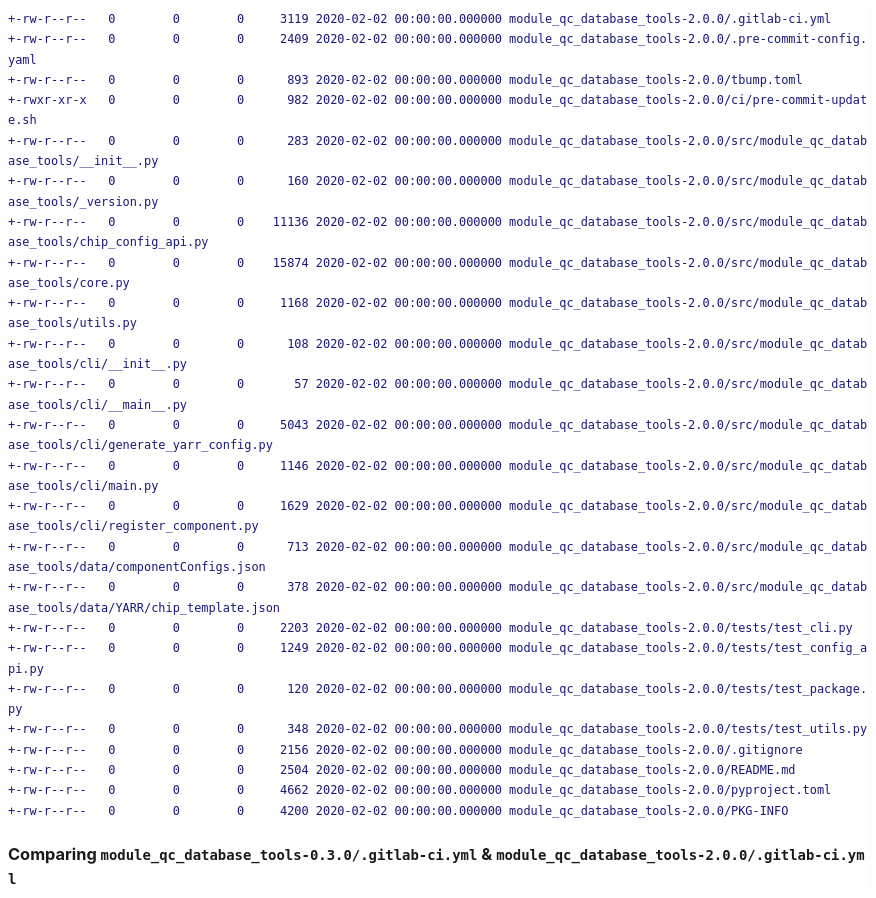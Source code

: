 ```diff
+-rw-r--r--   0        0        0     3119 2020-02-02 00:00:00.000000 module_qc_database_tools-2.0.0/.gitlab-ci.yml
+-rw-r--r--   0        0        0     2409 2020-02-02 00:00:00.000000 module_qc_database_tools-2.0.0/.pre-commit-config.yaml
+-rw-r--r--   0        0        0      893 2020-02-02 00:00:00.000000 module_qc_database_tools-2.0.0/tbump.toml
+-rwxr-xr-x   0        0        0      982 2020-02-02 00:00:00.000000 module_qc_database_tools-2.0.0/ci/pre-commit-update.sh
+-rw-r--r--   0        0        0      283 2020-02-02 00:00:00.000000 module_qc_database_tools-2.0.0/src/module_qc_database_tools/__init__.py
+-rw-r--r--   0        0        0      160 2020-02-02 00:00:00.000000 module_qc_database_tools-2.0.0/src/module_qc_database_tools/_version.py
+-rw-r--r--   0        0        0    11136 2020-02-02 00:00:00.000000 module_qc_database_tools-2.0.0/src/module_qc_database_tools/chip_config_api.py
+-rw-r--r--   0        0        0    15874 2020-02-02 00:00:00.000000 module_qc_database_tools-2.0.0/src/module_qc_database_tools/core.py
+-rw-r--r--   0        0        0     1168 2020-02-02 00:00:00.000000 module_qc_database_tools-2.0.0/src/module_qc_database_tools/utils.py
+-rw-r--r--   0        0        0      108 2020-02-02 00:00:00.000000 module_qc_database_tools-2.0.0/src/module_qc_database_tools/cli/__init__.py
+-rw-r--r--   0        0        0       57 2020-02-02 00:00:00.000000 module_qc_database_tools-2.0.0/src/module_qc_database_tools/cli/__main__.py
+-rw-r--r--   0        0        0     5043 2020-02-02 00:00:00.000000 module_qc_database_tools-2.0.0/src/module_qc_database_tools/cli/generate_yarr_config.py
+-rw-r--r--   0        0        0     1146 2020-02-02 00:00:00.000000 module_qc_database_tools-2.0.0/src/module_qc_database_tools/cli/main.py
+-rw-r--r--   0        0        0     1629 2020-02-02 00:00:00.000000 module_qc_database_tools-2.0.0/src/module_qc_database_tools/cli/register_component.py
+-rw-r--r--   0        0        0      713 2020-02-02 00:00:00.000000 module_qc_database_tools-2.0.0/src/module_qc_database_tools/data/componentConfigs.json
+-rw-r--r--   0        0        0      378 2020-02-02 00:00:00.000000 module_qc_database_tools-2.0.0/src/module_qc_database_tools/data/YARR/chip_template.json
+-rw-r--r--   0        0        0     2203 2020-02-02 00:00:00.000000 module_qc_database_tools-2.0.0/tests/test_cli.py
+-rw-r--r--   0        0        0     1249 2020-02-02 00:00:00.000000 module_qc_database_tools-2.0.0/tests/test_config_api.py
+-rw-r--r--   0        0        0      120 2020-02-02 00:00:00.000000 module_qc_database_tools-2.0.0/tests/test_package.py
+-rw-r--r--   0        0        0      348 2020-02-02 00:00:00.000000 module_qc_database_tools-2.0.0/tests/test_utils.py
+-rw-r--r--   0        0        0     2156 2020-02-02 00:00:00.000000 module_qc_database_tools-2.0.0/.gitignore
+-rw-r--r--   0        0        0     2504 2020-02-02 00:00:00.000000 module_qc_database_tools-2.0.0/README.md
+-rw-r--r--   0        0        0     4662 2020-02-02 00:00:00.000000 module_qc_database_tools-2.0.0/pyproject.toml
+-rw-r--r--   0        0        0     4200 2020-02-02 00:00:00.000000 module_qc_database_tools-2.0.0/PKG-INFO
```

### Comparing `module_qc_database_tools-0.3.0/.gitlab-ci.yml` & `module_qc_database_tools-2.0.0/.gitlab-ci.yml`
